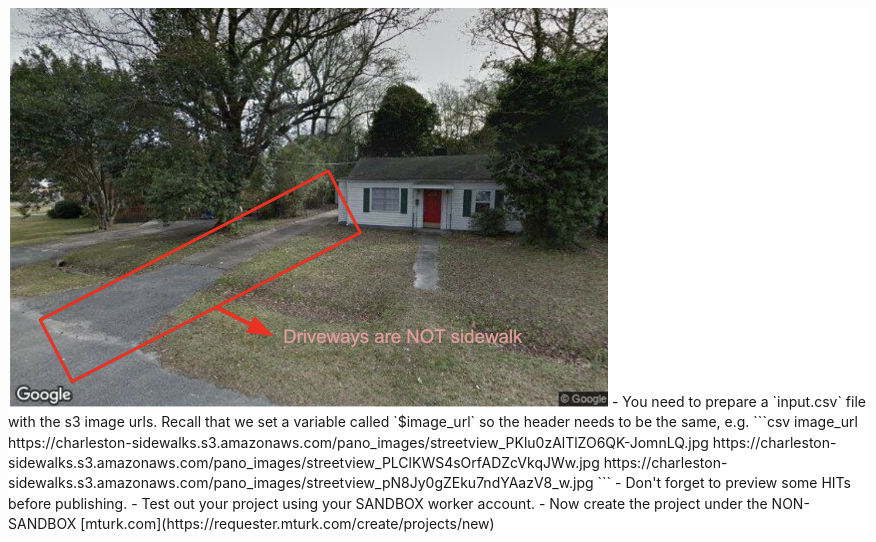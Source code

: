   <img src="images/demo-instructions.png" alt="image instruction" width='600'>
- You need to prepare a `input.csv` file with the s3 image urls. Recall that we set a variable called `$image_url` so the header needs to be the same, e.g.
  ```csv
  image_url
  https://charleston-sidewalks.s3.amazonaws.com/pano_images/streetview_PKlu0zAlTlZO6QK-JomnLQ.jpg
  https://charleston-sidewalks.s3.amazonaws.com/pano_images/streetview_PLClKWS4sOrfADZcVkqJWw.jpg
  https://charleston-sidewalks.s3.amazonaws.com/pano_images/streetview_pN8Jy0gZEku7ndYAazV8_w.jpg
  ```
- Don't forget to preview some HITs before publishing.
- Test out your project using your SANDBOX worker account.
- Now create the project under the NON-SANDBOX [mturk.com](https://requester.mturk.com/create/projects/new)

